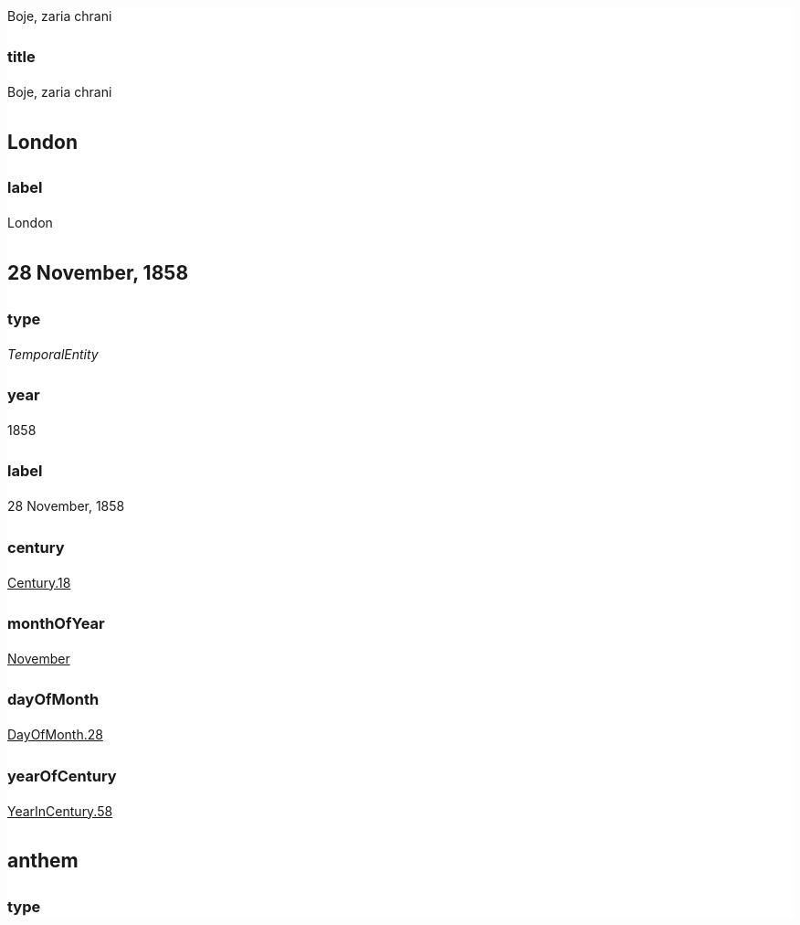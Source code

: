 
Boje, zaria chrani

### title


Boje, zaria chrani

## London

### label


London

## 28 November, 1858

### type


*TemporalEntity*

### year


1858

### label


28 November, 1858

### century


[Century.18](#Century.18)

### monthOfYear


[November](#November)

### dayOfMonth


[DayOfMonth.28](#DayOfMonth.28)

### yearOfCentury


[YearInCentury.58](#YearInCentury.58)

## anthem

### type
